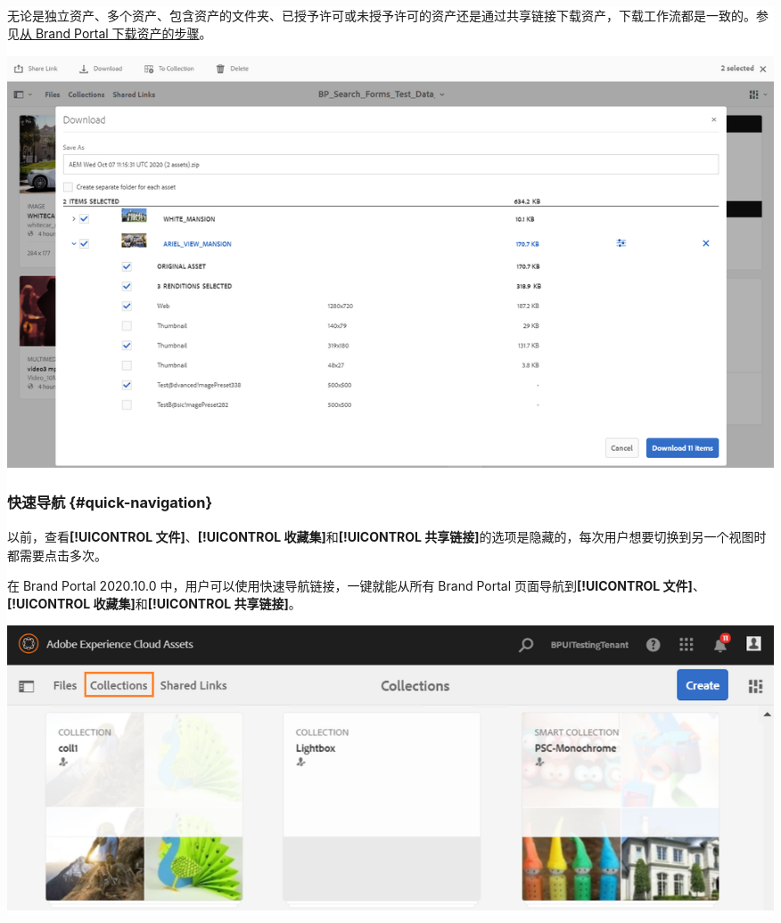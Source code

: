 无论是独立资产、多个资产、包含资产的文件夹、已授予许可或未授予许可的资产还是通过共享链接下载资产，下载工作流都是一致的。参见[从 Brand Portal 下载资产的步骤](https://experienceleague.adobe.com/zh-hans/docs/experience-manager-brand-portal/using/download/brand-portal-download-assets)。

![下载对话框](assets/download-dialog-box.png)

### 快速导航 {#quick-navigation}

以前，查看&#x200B;**[!UICONTROL 文件]**、**[!UICONTROL 收藏集]**&#x200B;和&#x200B;**[!UICONTROL 共享链接]**&#x200B;的选项是隐藏的，每次用户想要切换到另一个视图时都需要点击多次。

在 Brand Portal 2020.10.0 中，用户可以使用快速导航链接，一键就能从所有 Brand Portal 页面导航到&#x200B;**[!UICONTROL 文件]**、**[!UICONTROL 收藏集]**&#x200B;和&#x200B;**[!UICONTROL 共享链接]**。

![收藏集导航](assets/collection-navigation.png)
